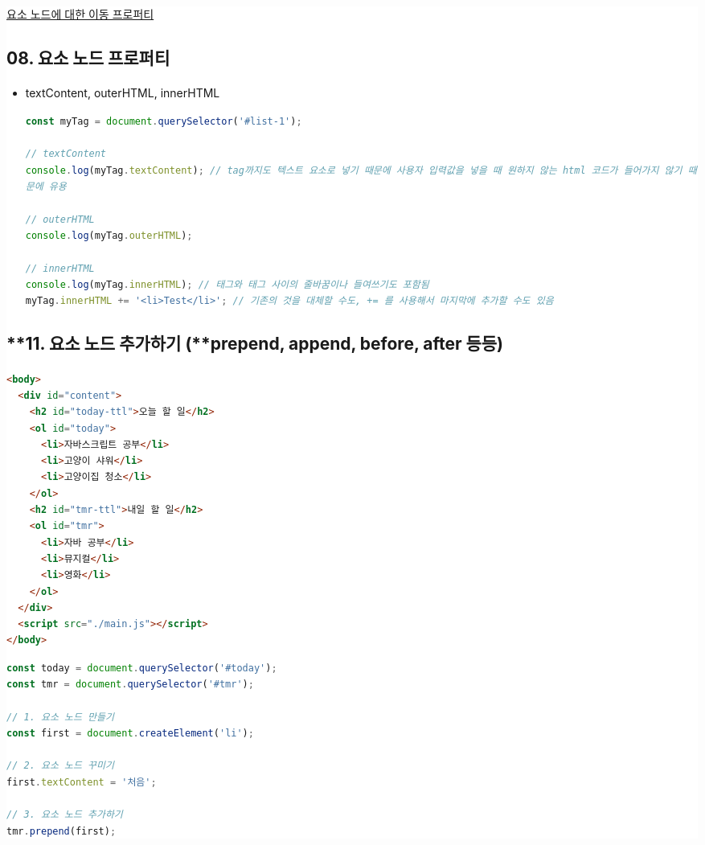 [요소 노드에 대한 이동 프로퍼티](https://www.notion.so/020a4fd06eed4223a93bef692f72cd02)

## **08. 요소 노드 프로퍼티**

- textContent, outerHTML, innerHTML
    
    ```jsx
    const myTag = document.querySelector('#list-1');
    
    // textContent
    console.log(myTag.textContent); // tag까지도 텍스트 요소로 넣기 때문에 사용자 입력값을 넣을 때 원하지 않는 html 코드가 들어가지 않기 때문에 유용
    
    // outerHTML
    console.log(myTag.outerHTML);
    
    // innerHTML
    console.log(myTag.innerHTML); // 태그와 태그 사이의 줄바꿈이나 들여쓰기도 포함됨
    myTag.innerHTML += '<li>Test</li>'; // 기존의 것을 대체할 수도, += 를 사용해서 마지막에 추가할 수도 있음
    ```
    

## **11. 요소 노드 추가하기 (**prepend, append, before, after 등등)

```html
<body>
  <div id="content">
    <h2 id="today-ttl">오늘 할 일</h2>
    <ol id="today">
      <li>자바스크립트 공부</li>
      <li>고양이 샤워</li>
      <li>고양이집 청소</li>
    </ol>
    <h2 id="tmr-ttl">내일 할 일</h2>
    <ol id="tmr">
      <li>자바 공부</li>
      <li>뮤지컬</li>
      <li>영화</li>
    </ol>
  </div> 
  <script src="./main.js"></script> 
</body>
```

```jsx
const today = document.querySelector('#today');
const tmr = document.querySelector('#tmr');

// 1. 요소 노드 만들기
const first = document.createElement('li');

// 2. 요소 노드 꾸미기
first.textContent = '처음';

// 3. 요소 노드 추가하기
tmr.prepend(first);
```
